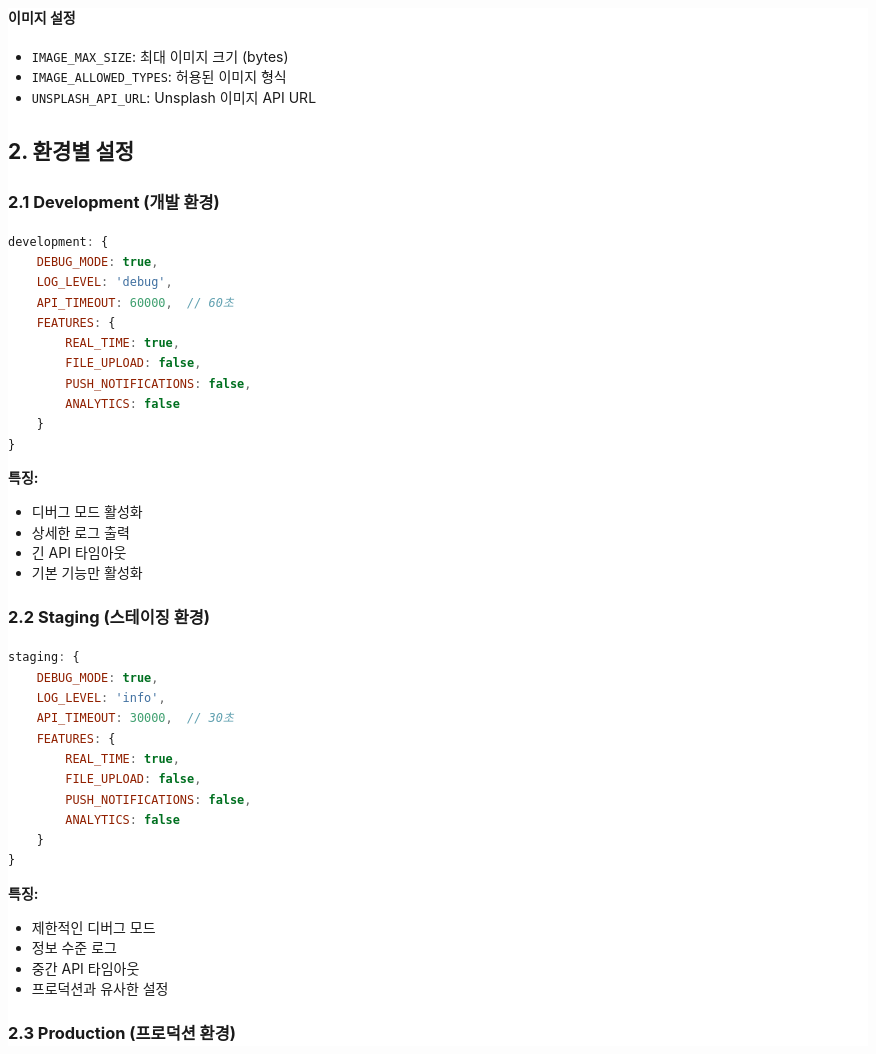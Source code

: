 #### 이미지 설정
- `IMAGE_MAX_SIZE`: 최대 이미지 크기 (bytes)
- `IMAGE_ALLOWED_TYPES`: 허용된 이미지 형식
- `UNSPLASH_API_URL`: Unsplash 이미지 API URL

## 2. 환경별 설정

### 2.1 Development (개발 환경)

```javascript
development: {
    DEBUG_MODE: true,
    LOG_LEVEL: 'debug',
    API_TIMEOUT: 60000,  // 60초
    FEATURES: {
        REAL_TIME: true,
        FILE_UPLOAD: false,
        PUSH_NOTIFICATIONS: false,
        ANALYTICS: false
    }
}
```

**특징:**
- 디버그 모드 활성화
- 상세한 로그 출력
- 긴 API 타임아웃
- 기본 기능만 활성화

### 2.2 Staging (스테이징 환경)

```javascript
staging: {
    DEBUG_MODE: true,
    LOG_LEVEL: 'info',
    API_TIMEOUT: 30000,  // 30초
    FEATURES: {
        REAL_TIME: true,
        FILE_UPLOAD: false,
        PUSH_NOTIFICATIONS: false,
        ANALYTICS: false
    }
}
```

**특징:**
- 제한적인 디버그 모드
- 정보 수준 로그
- 중간 API 타임아웃
- 프로덕션과 유사한 설정

### 2.3 Production (프로덕션 환경)
